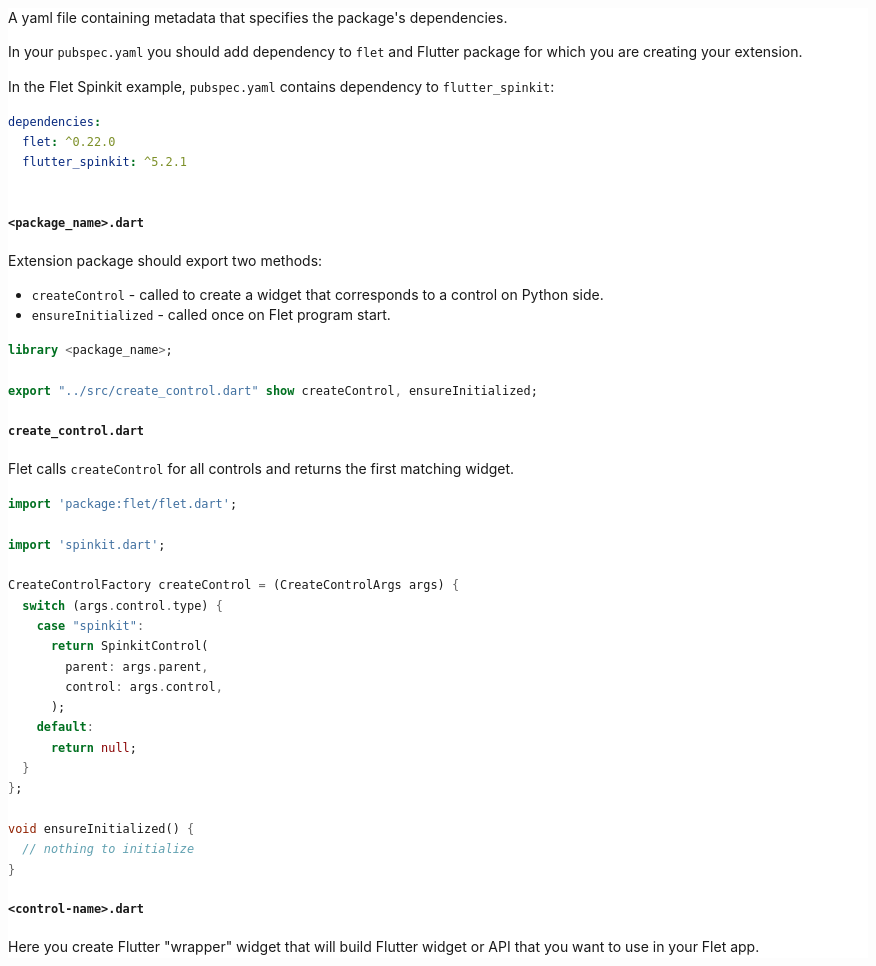 A yaml file containing metadata that specifies the package's dependencies.

In your `pubspec.yaml` you should add dependency to `flet` and Flutter package for which you are creating your extension. 

In the Flet Spinkit example, `pubspec.yaml` contains dependency to `flutter_spinkit`:

```yaml
dependencies:
  flet: ^0.22.0
  flutter_spinkit: ^5.2.1
  
```

#### `<package_name>.dart`

Extension package should export two methods:
* `createControl` - called to create a widget that corresponds to a control on Python side.
* `ensureInitialized` - called once on Flet program start.

```dart
library <package_name>;

export "../src/create_control.dart" show createControl, ensureInitialized;
```

#### `create_control.dart`

Flet calls `createControl` for all controls and returns the first matching widget.

```dart
import 'package:flet/flet.dart';

import 'spinkit.dart';

CreateControlFactory createControl = (CreateControlArgs args) {
  switch (args.control.type) {
    case "spinkit":
      return SpinkitControl(
        parent: args.parent,
        control: args.control,
      );
    default:
      return null;
  }
};

void ensureInitialized() {
  // nothing to initialize
}
```

#### `<control-name>.dart`

Here you create Flutter "wrapper" widget that will build Flutter widget or API that you want to use in your Flet app.
